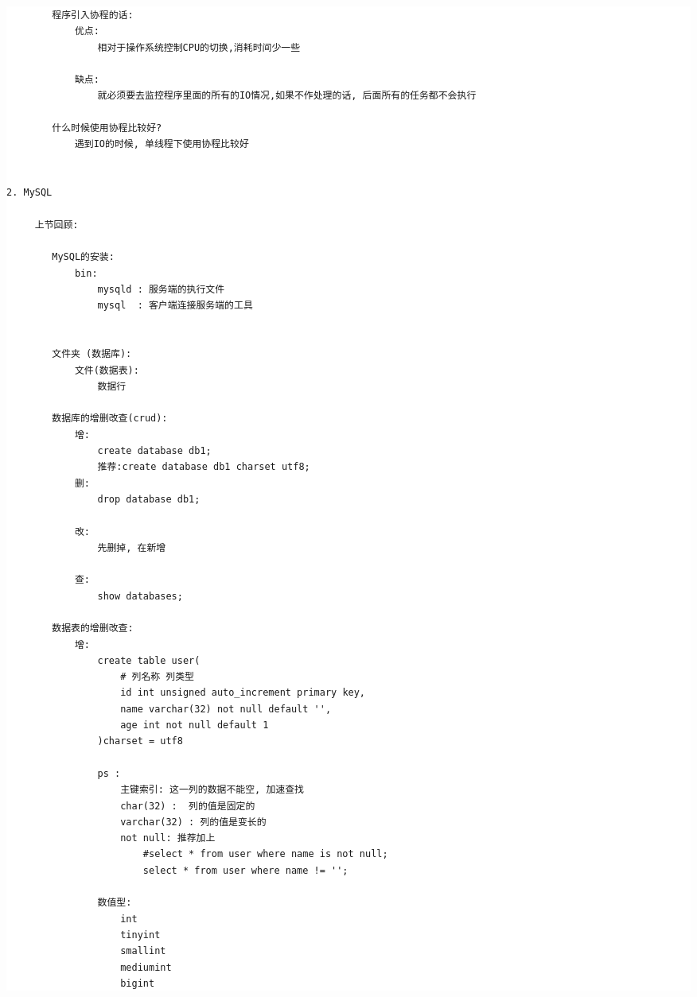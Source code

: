 			程序引入协程的话:
				优点:
					相对于操作系统控制CPU的切换,消耗时间少一些
					
				缺点:
					就必须要去监控程序里面的所有的IO情况,如果不作处理的话, 后面所有的任务都不会执行
			
			什么时候使用协程比较好?
				遇到IO的时候, 单线程下使用协程比较好
				
			
	2. MySQL
		
	     上节回顾:
			
			MySQL的安装:
				bin:
					mysqld : 服务端的执行文件
					mysql  : 客户端连接服务端的工具
			
			
			文件夹 (数据库):
				文件(数据表):
					数据行
					
			数据库的增删改查(crud):
				增:
					create database db1;
					推荐:create database db1 charset utf8;
				删:
					drop database db1;
				
				改:
					先删掉, 在新增
				
				查:
					show databases;
			
			数据表的增删改查:
				增:
					create table user(
						# 列名称 列类型   
						id int unsigned auto_increment primary key,
						name varchar(32) not null default '',
						age int not null default 1
					)charset = utf8
					
					ps :
						主键索引: 这一列的数据不能空, 加速查找
						char(32) :  列的值是固定的
						varchar(32) : 列的值是变长的
						not null: 推荐加上
							#select * from user where name is not null;
							select * from user where name != '';
					
					数值型:
						int 
						tinyint
						smallint
						mediumint
						bigint
					